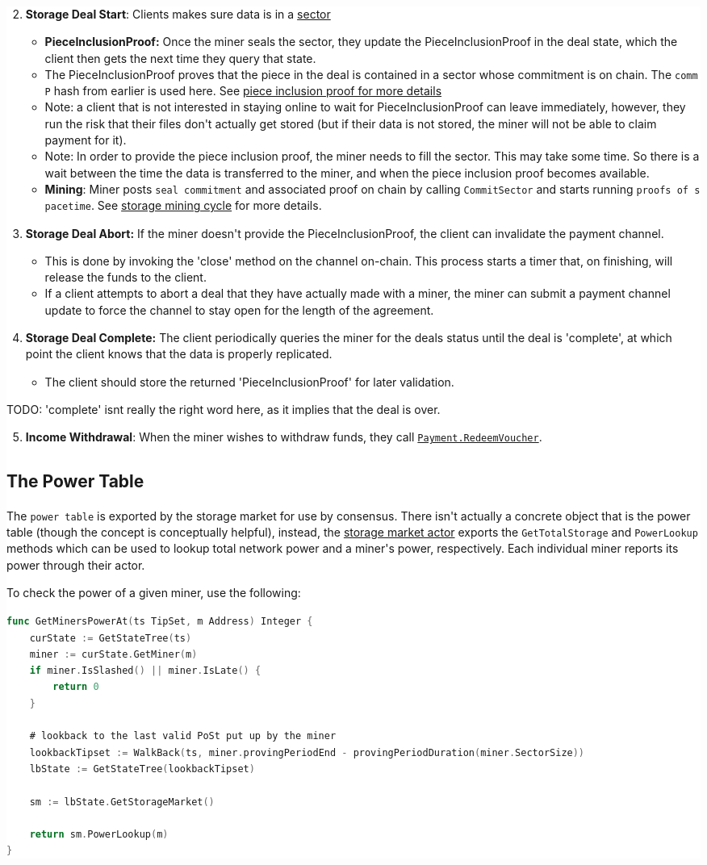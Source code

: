 
2. **Storage Deal Start**: Clients makes sure data is in a [sector](definitions.md#sector)

    - **PieceInclusionProof:** Once the miner seals the sector, they update the PieceInclusionProof in the deal state, which the client then gets the next time they query that state.
     - The PieceInclusionProof proves that the piece in the deal is contained in a sector whose commitment is on chain. The `commP` hash from earlier is used here. See [piece inclusion proof for more details](proofs.md#piece-inclusion-proof)
    -  Note: a client that is not interested in staying online to wait for PieceInclusionProof can leave immediately, however, they run the risk that their files don't actually get stored (but if their data is not stored, the miner will not be able to claim payment for it).
     - Note: In order to provide the piece inclusion proof, the miner needs to fill the sector. This may take some time. So there is a wait between the time the data is transferred to the miner, and when the piece inclusion proof becomes available.
   - **Mining**: Miner posts `seal commitment` and associated proof on chain by calling `CommitSector` and starts running `proofs of spacetime`. See [storage mining cycle](mining.md#storage-mining-cycle) for more details.

3. **Storage Deal Abort:** If the miner doesn't provide the PieceInclusionProof, the client can invalidate the payment channel.
   - This is done by invoking the 'close' method on the channel on-chain. This process starts a timer that, on finishing, will release the funds to the client. 
   - If a client attempts to abort a deal that they have actually made with a miner, the miner can submit a payment channel update to force the channel to stay open for the length of the agreement.

4. **Storage Deal Complete:** The client periodically queries the miner for the deals status until the deal is 'complete', at which point the client knows that the data is properly replicated.
   - The client should store the returned 'PieceInclusionProof' for later validation.

TODO: 'complete' isnt really the right word here, as it implies that the deal is over.


5. **Income Withdrawal**: When the miner wishes to withdraw funds, they call [`Payment.RedeemVoucher`](#payments).


## The Power Table

The `power table` is exported by the storage market for use by consensus. There isn't actually a concrete object that is the power table (though the concept is conceptually helpful), instead, the [storage market actor](actors.md#storage-market-actor) exports the `GetTotalStorage` and `PowerLookup`  methods which can be used to lookup total network power and a miner's power, respectively. 
Each individual miner reports its power through their actor.

To check the power of a given miner, use the following:

```go
func GetMinersPowerAt(ts TipSet, m Address) Integer {
	curState := GetStateTree(ts)
	miner := curState.GetMiner(m)
	if miner.IsSlashed() || miner.IsLate() {
		return 0
	}

	# lookback to the last valid PoSt put up by the miner
	lookbackTipset := WalkBack(ts, miner.provingPeriodEnd - provingPeriodDuration(miner.SectorSize))
	lbState := GetStateTree(lookbackTipset)

	sm := lbState.GetStorageMarket()

	return sm.PowerLookup(m)
}
```
